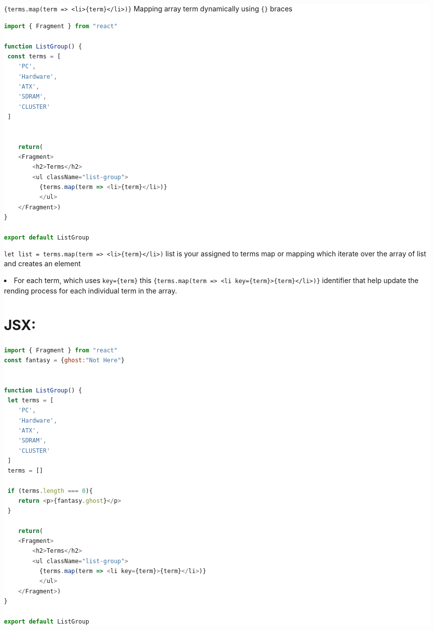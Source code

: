 `{terms.map(term => <li>{term}</li>)}` Mapping array term dynamically using `{}` braces
```js
import { Fragment } from "react"

function ListGroup() {
 const terms = [
    'PC',
    'Hardware',
    'ATX',
    'SDRAM',
    'CLUSTER'
 ]


    return( 
    <Fragment>
        <h2>Terms</h2>
        <ul className="list-group">
          {terms.map(term => <li>{term}</li>)}
          </ul>
    </Fragment>)
}

export default ListGroup
```

`let list = terms.map(term => <li>{term}</li>)` list is your assigned to terms map or mapping which iterate over the array of list and creates an 
element <li> For each term, which uses `key={term}` this `{terms.map(term => <li key={term}>{term}</li>)}` identifier that help update 
the rending process for each individual term in the array. 

# JSX:
```js
import { Fragment } from "react"
const fantasy = {ghost:"Not Here"}


function ListGroup() {
 let terms = [
    'PC',
    'Hardware',
    'ATX',
    'SDRAM',
    'CLUSTER'
 ]
 terms = []

 if (terms.length === 0){
    return <p>{fantasy.ghost}</p>
 }
 
    return( 
    <Fragment>
        <h2>Terms</h2>
        <ul className="list-group">
          {terms.map(term => <li key={term}>{term}</li>)}
          </ul>
    </Fragment>)
}

export default ListGroup
```
